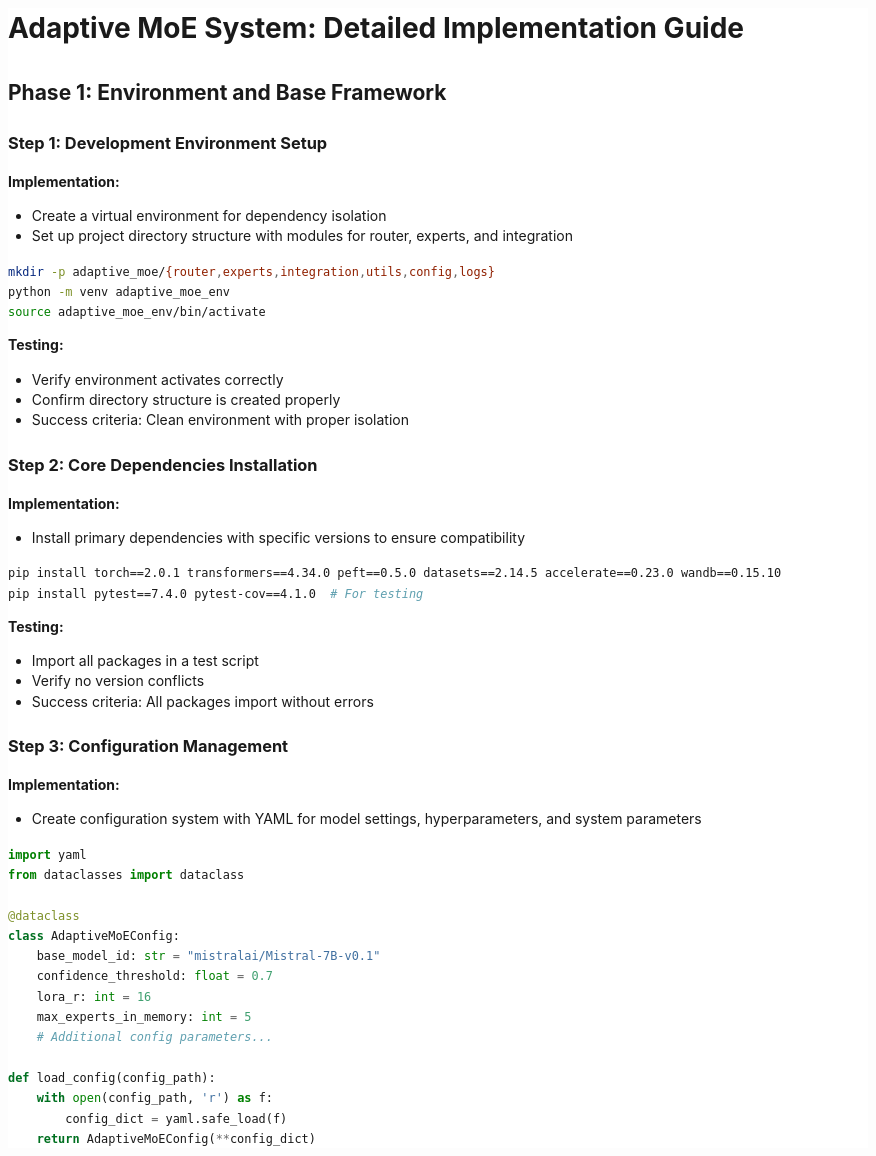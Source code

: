 # Adaptive MoE System: Detailed Implementation Guide

## Phase 1: Environment and Base Framework

### Step 1: Development Environment Setup
**Implementation:**
- Create a virtual environment for dependency isolation
- Set up project directory structure with modules for router, experts, and integration
```bash
mkdir -p adaptive_moe/{router,experts,integration,utils,config,logs}
python -m venv adaptive_moe_env
source adaptive_moe_env/bin/activate
```

**Testing:**
- Verify environment activates correctly
- Confirm directory structure is created properly
- Success criteria: Clean environment with proper isolation

### Step 2: Core Dependencies Installation
**Implementation:**
- Install primary dependencies with specific versions to ensure compatibility
```bash
pip install torch==2.0.1 transformers==4.34.0 peft==0.5.0 datasets==2.14.5 accelerate==0.23.0 wandb==0.15.10
pip install pytest==7.4.0 pytest-cov==4.1.0  # For testing
```

**Testing:**
- Import all packages in a test script
- Verify no version conflicts
- Success criteria: All packages import without errors

### Step 3: Configuration Management
**Implementation:**
- Create configuration system with YAML for model settings, hyperparameters, and system parameters
```python
import yaml
from dataclasses import dataclass

@dataclass
class AdaptiveMoEConfig:
    base_model_id: str = "mistralai/Mistral-7B-v0.1"
    confidence_threshold: float = 0.7
    lora_r: int = 16
    max_experts_in_memory: int = 5
    # Additional config parameters...

def load_config(config_path):
    with open(config_path, 'r') as f:
        config_dict = yaml.safe_load(f)
    return AdaptiveMoEConfig(**config_dict)
```
